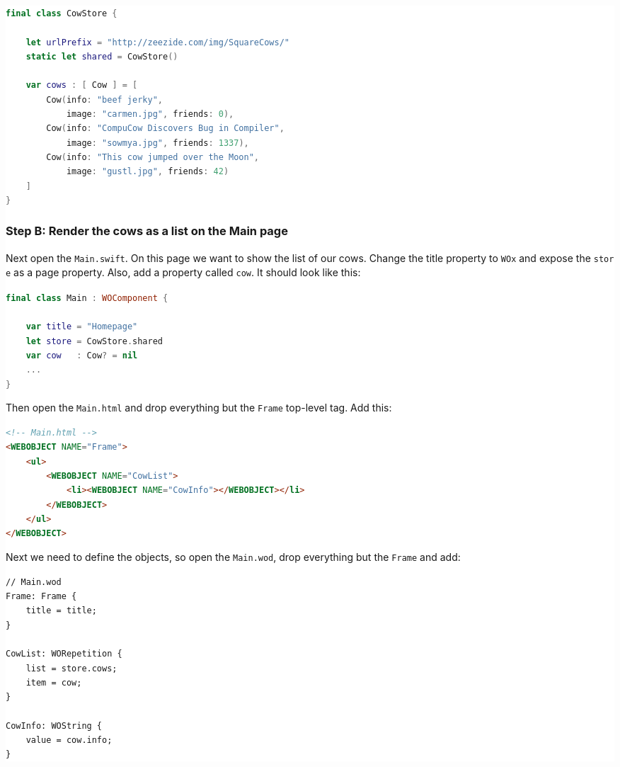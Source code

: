```swift
final class CowStore {
  
    let urlPrefix = "http://zeezide.com/img/SquareCows/"
    static let shared = CowStore()
  
    var cows : [ Cow ] = [
        Cow(info: "beef jerky",
            image: "carmen.jpg", friends: 0),
        Cow(info: "CompuCow Discovers Bug in Compiler",
            image: "sowmya.jpg", friends: 1337),
        Cow(info: "This cow jumped over the Moon",
            image: "gustl.jpg", friends: 42)
    ]
}
```

### Step B: Render the cows as a list on the Main page

Next open the `Main.swift`. On this page we want to show the list of our cows.
Change the title property to `WOx` and expose the `store` as a page property.
Also, add a property called `cow`. It should look like this:

```swift
final class Main : WOComponent {
  
    var title = "Homepage"
    let store = CowStore.shared
    var cow   : Cow? = nil
    ...
}
```

Then open the `Main.html` and drop everything but the `Frame` top-level tag.
Add this:

```html
<!-- Main.html -->
<WEBOBJECT NAME="Frame">
    <ul>
        <WEBOBJECT NAME="CowList">
            <li><WEBOBJECT NAME="CowInfo"></WEBOBJECT></li>
        </WEBOBJECT>
    </ul>
</WEBOBJECT>
```

Next we need to define the objects, so open the `Main.wod`, drop everything
but the `Frame` and add:

```
// Main.wod
Frame: Frame {
    title = title;
}

CowList: WORepetition {
    list = store.cows;
    item = cow;
}

CowInfo: WOString {
    value = cow.info;
}
```
